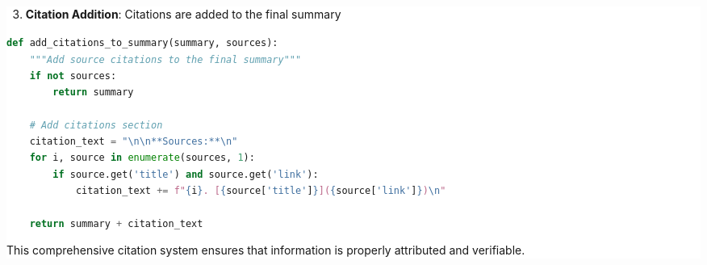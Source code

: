 3. **Citation Addition**: Citations are added to the final summary
```python
def add_citations_to_summary(summary, sources):
    """Add source citations to the final summary"""
    if not sources:
        return summary
        
    # Add citations section
    citation_text = "\n\n**Sources:**\n"
    for i, source in enumerate(sources, 1):
        if source.get('title') and source.get('link'):
            citation_text += f"{i}. [{source['title']}]({source['link']})\n"
    
    return summary + citation_text
```

This comprehensive citation system ensures that information is properly attributed and verifiable.
